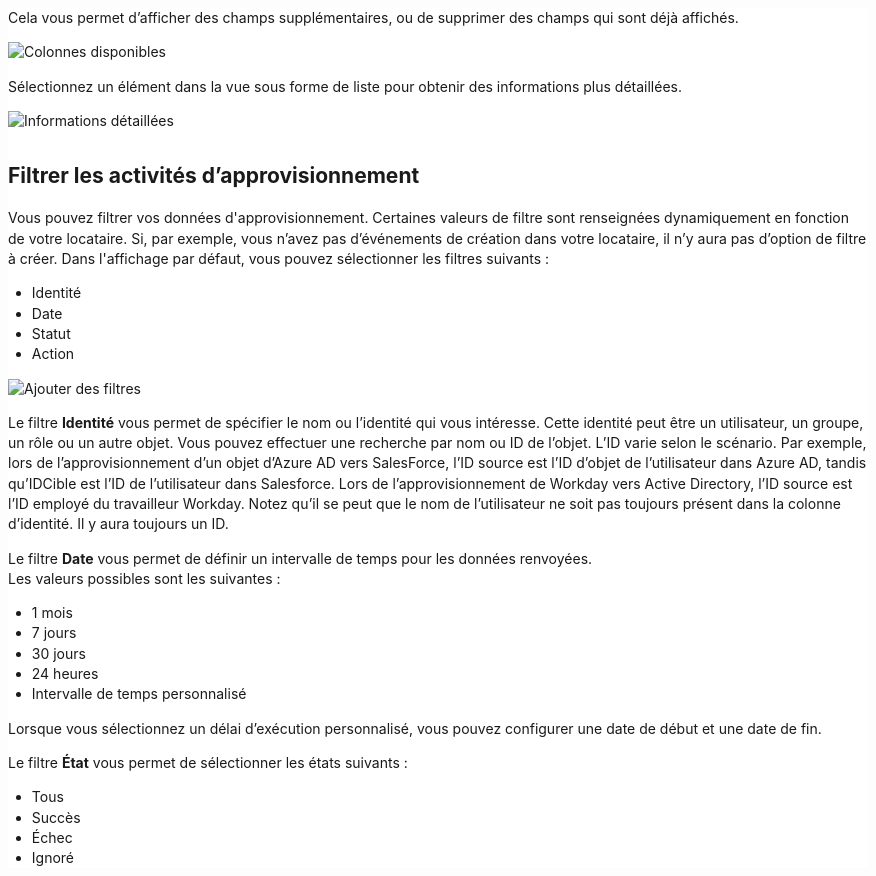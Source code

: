 Cela vous permet d’afficher des champs supplémentaires, ou de supprimer des champs qui sont déjà affichés.

![Colonnes disponibles](./media/concept-provisioning-logs/available-columns.png "Colonnes disponibles")

Sélectionnez un élément dans la vue sous forme de liste pour obtenir des informations plus détaillées.

![Informations détaillées](./media/concept-provisioning-logs/steps.png "Filtrer")


## <a name="filter-provisioning-activities"></a>Filtrer les activités d’approvisionnement

Vous pouvez filtrer vos données d'approvisionnement. Certaines valeurs de filtre sont renseignées dynamiquement en fonction de votre locataire. Si, par exemple, vous n’avez pas d’événements de création dans votre locataire, il n’y aura pas d’option de filtre à créer.
Dans l'affichage par défaut, vous pouvez sélectionner les filtres suivants :

- Identité
- Date
- Statut
- Action


![Ajouter des filtres](./media/concept-provisioning-logs/default-filter.png "Filtrer")

Le filtre **Identité** vous permet de spécifier le nom ou l’identité qui vous intéresse. Cette identité peut être un utilisateur, un groupe, un rôle ou un autre objet. Vous pouvez effectuer une recherche par nom ou ID de l’objet. L’ID varie selon le scénario. Par exemple, lors de l’approvisionnement d’un objet d’Azure AD vers SalesForce, l’ID source est l’ID d’objet de l’utilisateur dans Azure AD, tandis qu’IDCible est l’ID de l’utilisateur dans Salesforce. Lors de l’approvisionnement de Workday vers Active Directory, l’ID source est l’ID employé du travailleur Workday. Notez qu’il se peut que le nom de l’utilisateur ne soit pas toujours présent dans la colonne d’identité. Il y aura toujours un ID. 


Le filtre **Date** vous permet de définir un intervalle de temps pour les données renvoyées.  
Les valeurs possibles sont les suivantes :

- 1 mois
- 7 jours
- 30 jours
- 24 heures
- Intervalle de temps personnalisé

Lorsque vous sélectionnez un délai d’exécution personnalisé, vous pouvez configurer une date de début et une date de fin.


Le filtre **État** vous permet de sélectionner les états suivants :

- Tous
- Succès
- Échec
- Ignoré
